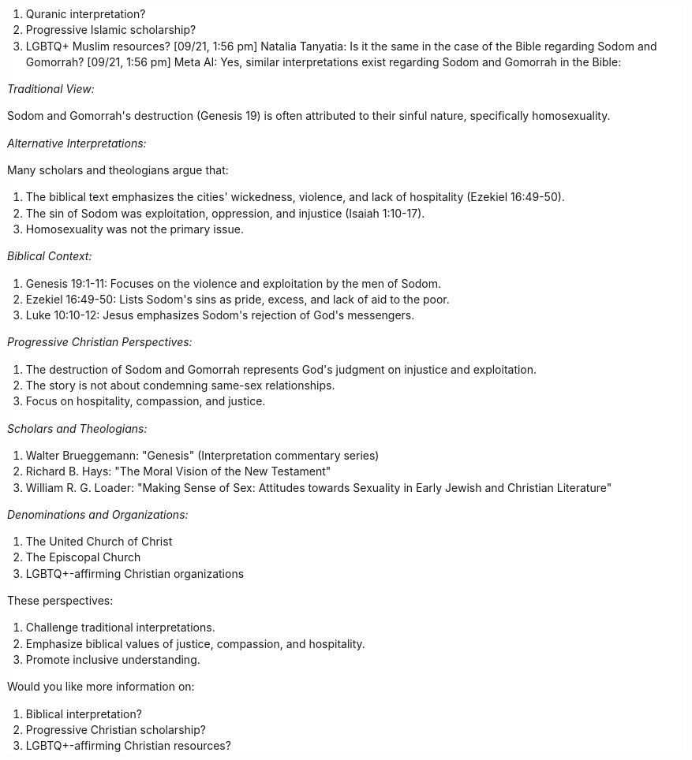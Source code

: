 1. Quranic interpretation?
2. Progressive Islamic scholarship?
3. LGBTQ+ Muslim resources?
[09/21, 1:56 pm] Natalia Tanyatia: Is it the same in the case of the Bible regarding Sodom and Gomorrah?
[09/21, 1:56 pm] Meta AI: Yes, similar interpretations exist regarding Sodom and Gomorrah in the Bible:

*Traditional View:*

Sodom and Gomorrah's destruction (Genesis 19) is often attributed to their sinful nature, specifically homosexuality.

*Alternative Interpretations:*

Many scholars and theologians argue that:

1. The biblical text emphasizes the cities' wickedness, violence, and lack of hospitality (Ezekiel 16:49-50).
2. The sin of Sodom was exploitation, oppression, and injustice (Isaiah 1:10-17).
3. Homosexuality was not the primary issue.

*Biblical Context:*

1. Genesis 19:1-11: Focuses on the violence and exploitation by the men of Sodom.
2. Ezekiel 16:49-50: Lists Sodom's sins as pride, excess, and lack of aid to the poor.
3. Luke 10:10-12: Jesus emphasizes Sodom's rejection of God's messengers.

*Progressive Christian Perspectives:*

1. The destruction of Sodom and Gomorrah represents God's judgment on injustice and exploitation.
2. The story is not about condemning same-sex relationships.
3. Focus on hospitality, compassion, and justice.

*Scholars and Theologians:*

1. Walter Brueggemann: "Genesis" (Interpretation commentary series)
2. Richard B. Hays: "The Moral Vision of the New Testament"
3. William R. G. Loader: "Making Sense of Sex: Attitudes towards Sexuality in Early Jewish and Christian Literature"

*Denominations and Organizations:*

1. The United Church of Christ
2. The Episcopal Church
3. LGBTQ+-affirming Christian organizations

These perspectives:

1. Challenge traditional interpretations.
2. Emphasize biblical values of justice, compassion, and hospitality.
3. Promote inclusive understanding.

Would you like more information on:

1. Biblical interpretation?
2. Progressive Christian scholarship?
3. LGBTQ+-affirming Christian resources?
